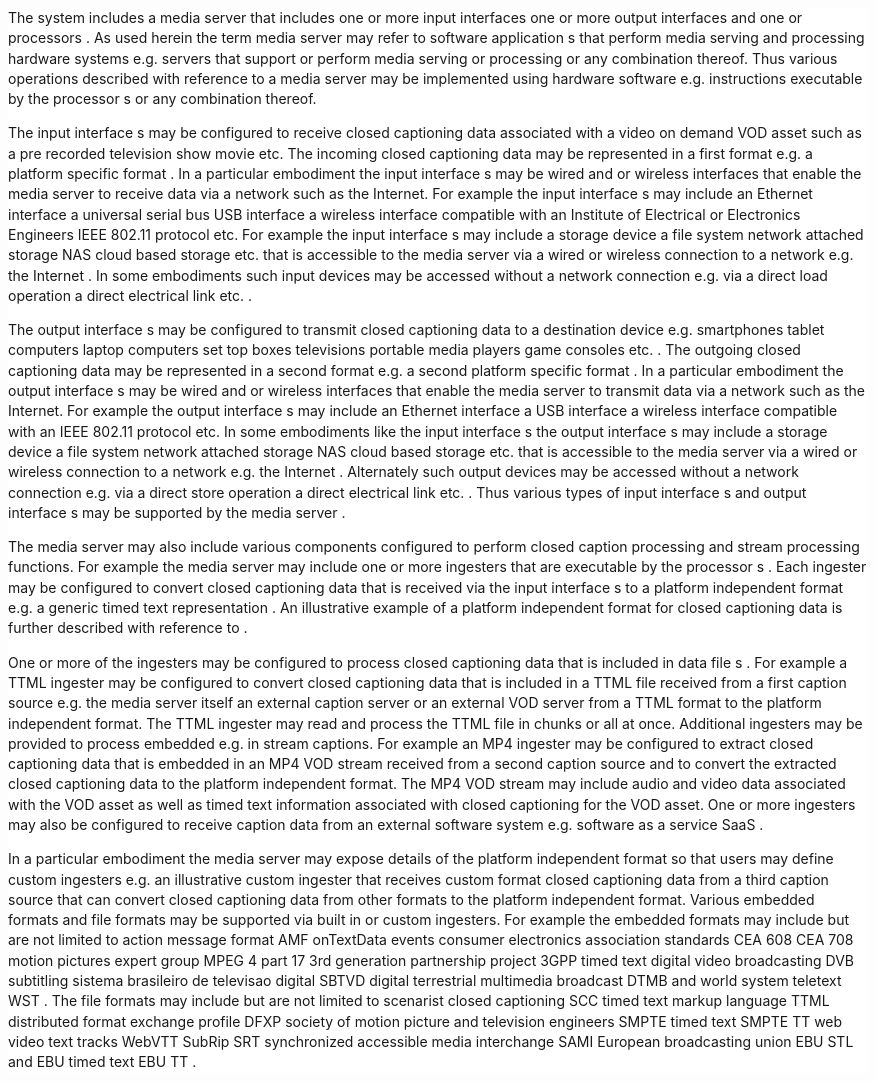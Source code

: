 The system includes a media server that includes one or more input interfaces one or more output interfaces and one or processors . As used herein the term media server may refer to software application s that perform media serving and processing hardware systems e.g. servers that support or perform media serving or processing or any combination thereof. Thus various operations described with reference to a media server may be implemented using hardware software e.g. instructions executable by the processor s or any combination thereof.

The input interface s may be configured to receive closed captioning data associated with a video on demand VOD asset such as a pre recorded television show movie etc. The incoming closed captioning data may be represented in a first format e.g. a platform specific format . In a particular embodiment the input interface s may be wired and or wireless interfaces that enable the media server to receive data via a network such as the Internet. For example the input interface s may include an Ethernet interface a universal serial bus USB interface a wireless interface compatible with an Institute of Electrical or Electronics Engineers IEEE 802.11 protocol etc. For example the input interface s may include a storage device a file system network attached storage NAS cloud based storage etc. that is accessible to the media server via a wired or wireless connection to a network e.g. the Internet . In some embodiments such input devices may be accessed without a network connection e.g. via a direct load operation a direct electrical link etc. .

The output interface s may be configured to transmit closed captioning data to a destination device e.g. smartphones tablet computers laptop computers set top boxes televisions portable media players game consoles etc. . The outgoing closed captioning data may be represented in a second format e.g. a second platform specific format . In a particular embodiment the output interface s may be wired and or wireless interfaces that enable the media server to transmit data via a network such as the Internet. For example the output interface s may include an Ethernet interface a USB interface a wireless interface compatible with an IEEE 802.11 protocol etc. In some embodiments like the input interface s the output interface s may include a storage device a file system network attached storage NAS cloud based storage etc. that is accessible to the media server via a wired or wireless connection to a network e.g. the Internet . Alternately such output devices may be accessed without a network connection e.g. via a direct store operation a direct electrical link etc. . Thus various types of input interface s and output interface s may be supported by the media server .

The media server may also include various components configured to perform closed caption processing and stream processing functions. For example the media server may include one or more ingesters that are executable by the processor s . Each ingester may be configured to convert closed captioning data that is received via the input interface s to a platform independent format e.g. a generic timed text representation . An illustrative example of a platform independent format for closed captioning data is further described with reference to .

One or more of the ingesters may be configured to process closed captioning data that is included in data file s . For example a TTML ingester may be configured to convert closed captioning data that is included in a TTML file received from a first caption source e.g. the media server itself an external caption server or an external VOD server from a TTML format to the platform independent format. The TTML ingester may read and process the TTML file in chunks or all at once. Additional ingesters may be provided to process embedded e.g. in stream captions. For example an MP4 ingester may be configured to extract closed captioning data that is embedded in an MP4 VOD stream received from a second caption source and to convert the extracted closed captioning data to the platform independent format. The MP4 VOD stream may include audio and video data associated with the VOD asset as well as timed text information associated with closed captioning for the VOD asset. One or more ingesters may also be configured to receive caption data from an external software system e.g. software as a service SaaS .

In a particular embodiment the media server may expose details of the platform independent format so that users may define custom ingesters e.g. an illustrative custom ingester that receives custom format closed captioning data from a third caption source that can convert closed captioning data from other formats to the platform independent format. Various embedded formats and file formats may be supported via built in or custom ingesters. For example the embedded formats may include but are not limited to action message format AMF onTextData events consumer electronics association standards CEA 608 CEA 708 motion pictures expert group MPEG 4 part 17 3rd generation partnership project 3GPP timed text digital video broadcasting DVB subtitling sistema brasileiro de televisao digital SBTVD digital terrestrial multimedia broadcast DTMB and world system teletext WST . The file formats may include but are not limited to scenarist closed captioning SCC timed text markup language TTML distributed format exchange profile DFXP society of motion picture and television engineers SMPTE timed text SMPTE TT web video text tracks WebVTT SubRip SRT synchronized accessible media interchange SAMI European broadcasting union EBU STL and EBU timed text EBU TT .
